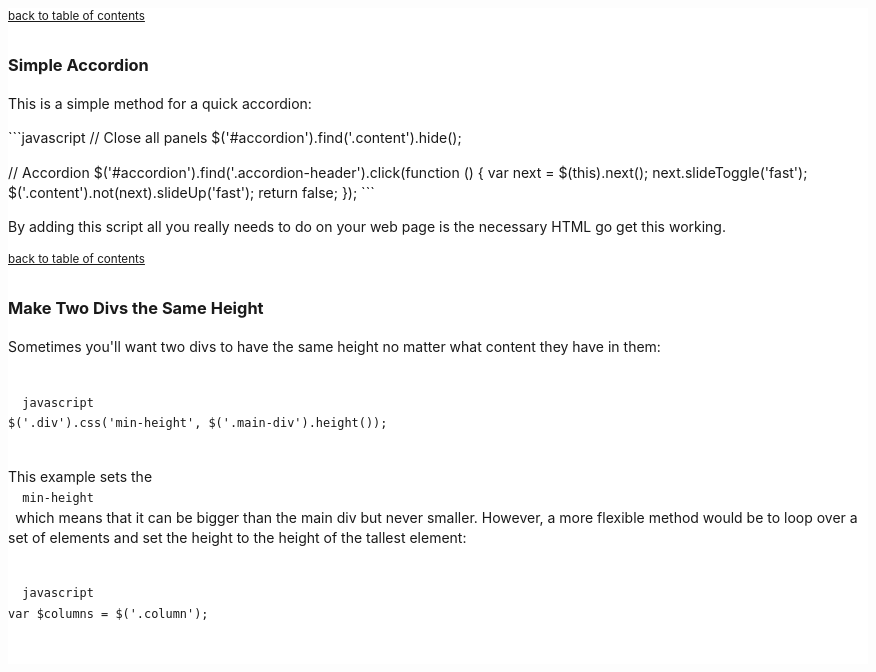 </p>
<p>
 <sup>
  <a href="#table-of-contents">
   back to table of contents
  </a>
 </sup>
</p>
<h3>
 Simple Accordion
</h3>
<p>
 This is a simple method for a quick accordion:
</p>
<p>
 ```javascript
// Close all panels
$('#accordion').find('.content').hide();
</p>
<p>
 // Accordion
$('#accordion').find('.accordion-header').click(function () {
  var next = $(this).next();
  next.slideToggle('fast');
  $('.content').not(next).slideUp('fast');
  return false;
});
```
</p>
<p>
 By adding this script all you really needs to do on your web page is the necessary HTML go get this working.
</p>
<p>
 <sup>
  <a href="#table-of-contents">
   back to table of contents
  </a>
 </sup>
</p>
<h3>
 Make Two Divs the Same Height
</h3>
<p>
 Sometimes you'll want two divs to have the same height no matter what content they have in them:
</p>
<p>
 <code>
  javascript
$('.div').css('min-height', $('.main-div').height());
 </code>
</p>
<p>
 This example sets the
 <code>
  min-height
 </code>
 which means that it can be bigger than the main div but never smaller. However, a more flexible method would be to loop over a set of elements and set the height to the height of the tallest element:
</p>
<p>
 <code>
  javascript
var $columns = $('.column');